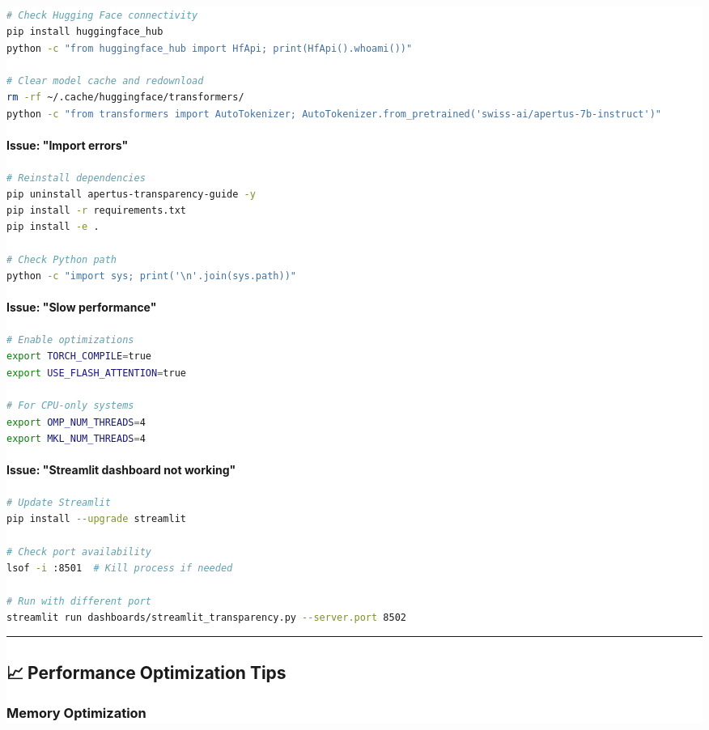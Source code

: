 ```bash
# Check Hugging Face connectivity
pip install huggingface_hub
python -c "from huggingface_hub import HfApi; print(HfApi().whoami())"

# Clear model cache and redownload
rm -rf ~/.cache/huggingface/transformers/
python -c "from transformers import AutoTokenizer; AutoTokenizer.from_pretrained('swiss-ai/apertus-7b-instruct')"
```

#### Issue: "Import errors"

```bash
# Reinstall dependencies
pip uninstall apertus-transparency-guide -y
pip install -r requirements.txt
pip install -e .

# Check Python path
python -c "import sys; print('\n'.join(sys.path))"
```

#### Issue: "Slow performance"

```bash
# Enable optimizations
export TORCH_COMPILE=true
export USE_FLASH_ATTENTION=true

# For CPU-only systems
export OMP_NUM_THREADS=4
export MKL_NUM_THREADS=4
```

#### Issue: "Streamlit dashboard not working"

```bash
# Update Streamlit
pip install --upgrade streamlit

# Check port availability
lsof -i :8501  # Kill process if needed

# Run with different port
streamlit run dashboards/streamlit_transparency.py --server.port 8502
```

---

## 📈 Performance Optimization Tips

### Memory Optimization
